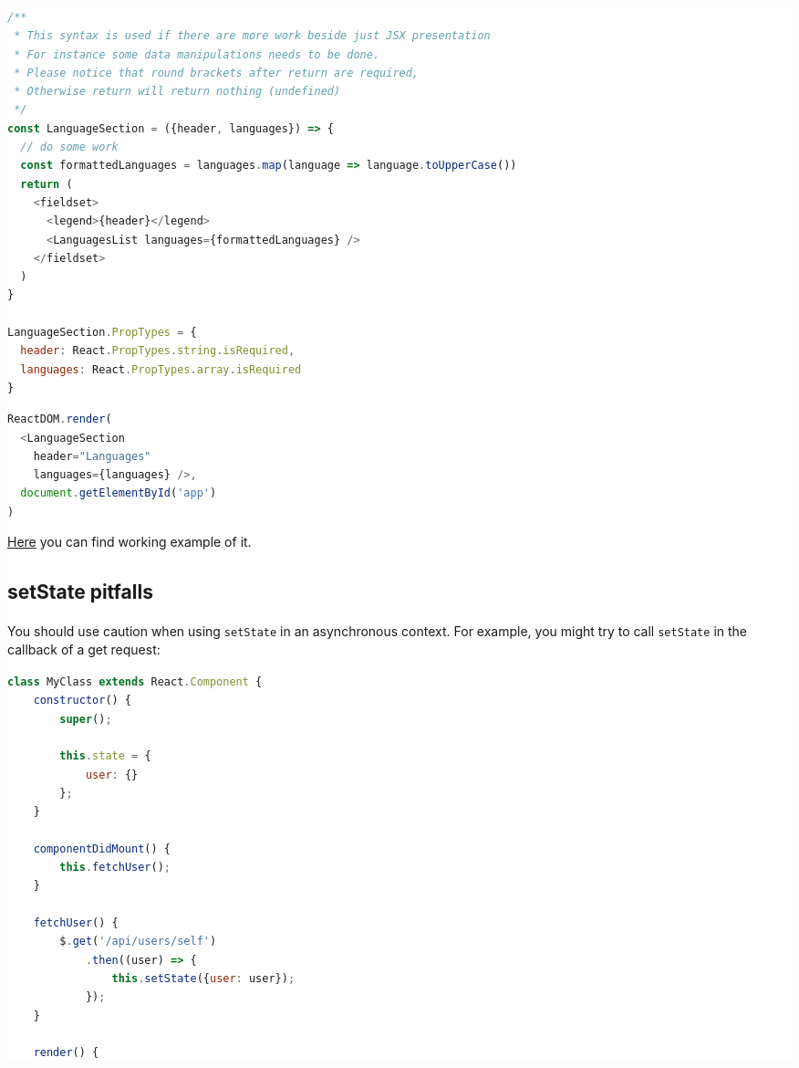 ```js
/**
 * This syntax is used if there are more work beside just JSX presentation
 * For instance some data manipulations needs to be done.
 * Please notice that round brackets after return are required,
 * Otherwise return will return nothing (undefined)
 */
const LanguageSection = ({header, languages}) => {
  // do some work
  const formattedLanguages = languages.map(language => language.toUpperCase())
  return (
    <fieldset>
      <legend>{header}</legend>
      <LanguagesList languages={formattedLanguages} />
    </fieldset>
  )
}

LanguageSection.PropTypes = {
  header: React.PropTypes.string.isRequired,
  languages: React.PropTypes.array.isRequired
}

```

```js
ReactDOM.render(
  <LanguageSection 
    header="Languages" 
    languages={languages} />,
  document.getElementById('app')
)

```

[Here](http://codepen.io/vlad-bezden/pen/qrVjmW) you can find working example of it.



## setState pitfalls


You should use caution when using `setState` in an asynchronous context. For example, you might try to call `setState` in the callback of a get request:

```js
class MyClass extends React.Component {
    constructor() {
        super();

        this.state = {
            user: {}
        };
    }

    componentDidMount() {
        this.fetchUser();
    }

    fetchUser() {
        $.get('/api/users/self')
            .then((user) => {
                this.setState({user: user});
            });
    }

    render() {
```